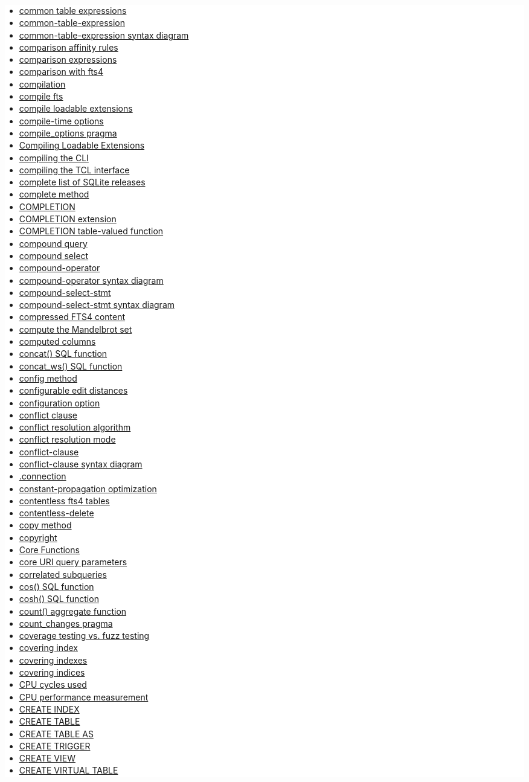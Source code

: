 -  [common table expressions](https://www.sqlite.org/lang_with.html)
-  [common-table-expression](https://www.sqlite.org/syntax/common-table-expression.html)
-  [common-table-expression syntax diagram](https://www.sqlite.org/syntax/common-table-expression.html)
-  [comparison affinity rules](https://www.sqlite.org/datatype3.html#compaff)
-  [comparison expressions](https://www.sqlite.org/datatype3.html#comparisons)
-  [comparison with fts4](https://www.sqlite.org/fts5.html#appendix_a)
-  [compilation](https://www.sqlite.org/swarmvtab.html#compiling_and_using_swarmvtab)
-  [compile fts](https://www.sqlite.org/fts3.html#compiling_and_enabling_fts3_and_fts4)
-  [compile loadable extensions](https://www.sqlite.org/loadext.html#build)
-  [compile-time options](https://www.sqlite.org/compile.html)
-  [compile_options pragma](https://www.sqlite.org/pragma.html#pragma_compile_options)
-  [Compiling Loadable Extensions](https://www.sqlite.org/loadext.html#build)
-  [compiling the CLI](https://www.sqlite.org/howtocompile.html#cli)
-  [compiling the TCL interface](https://www.sqlite.org/howtocompile.html#tcl)
-  [complete list of SQLite releases](https://www.sqlite.org/changes.html)
-  [complete method](https://www.sqlite.org/tclsqlite.html#complete)
-  [COMPLETION](https://www.sqlite.org/completion.html)
-  [COMPLETION extension](https://www.sqlite.org/completion.html)
-  [COMPLETION table-valued function](https://www.sqlite.org/completion.html)
-  [compound query](https://www.sqlite.org/lang_select.html#compound)
-  [compound select](https://www.sqlite.org/lang_select.html#compound)
-  [compound-operator](https://www.sqlite.org/syntax/compound-operator.html)
-  [compound-operator syntax diagram](https://www.sqlite.org/syntax/compound-operator.html)
-  [compound-select-stmt](https://www.sqlite.org/syntax/compound-select-stmt.html)
-  [compound-select-stmt syntax diagram](https://www.sqlite.org/syntax/compound-select-stmt.html)
-  [compressed FTS4 content](https://www.sqlite.org/fts3.html#*fts4compression)
-  [compute the Mandelbrot set](https://www.sqlite.org/lang_with.html#mandelbrot)
-  [computed columns](https://www.sqlite.org/gencol.html)
-  [concat() SQL function](https://www.sqlite.org/lang_corefunc.html#concat)
-  [concat_ws() SQL function](https://www.sqlite.org/lang_corefunc.html#concat_ws)
-  [config method](https://www.sqlite.org/tclsqlite.html#config)
-  [configurable edit distances](https://www.sqlite.org/spellfix1.html#configeditdist)
-  [configuration option](https://www.sqlite.org/c3ref/c_config_covering_index_scan.html)
-  [conflict clause](https://www.sqlite.org/lang_conflict.html)
-  [conflict resolution algorithm](https://www.sqlite.org/lang_conflict.html)
-  [conflict resolution mode](https://www.sqlite.org/c3ref/c_fail.html)
-  [conflict-clause](https://www.sqlite.org/syntax/conflict-clause.html)
-  [conflict-clause syntax diagram](https://www.sqlite.org/syntax/conflict-clause.html)
-  [.connection](https://www.sqlite.org/cli.html#dotconn)
-  [constant-propagation optimization](https://www.sqlite.org/optoverview.html#constprop)
-  [contentless fts4 tables](https://www.sqlite.org/fts3.html#_contentless_fts4_tables_)
-  [contentless-delete](https://www.sqlite.org/fts5.html#clssdeltab)
-  [copy method](https://www.sqlite.org/tclsqlite.html#copy)
-  [copyright](https://www.sqlite.org/copyright.html)
-  [Core Functions](https://www.sqlite.org/lang_corefunc.html)
-  [core URI query parameters](https://www.sqlite.org/c3ref/open.html#coreuriqueryparameters)
-  [correlated subqueries](https://www.sqlite.org/lang_expr.html#cosub)
-  [cos() SQL function](https://www.sqlite.org/lang_mathfunc.html#cos)
-  [cosh() SQL function](https://www.sqlite.org/lang_mathfunc.html#cosh)
-  [count() aggregate function](https://www.sqlite.org/lang_aggfunc.html#count)
-  [count_changes pragma](https://www.sqlite.org/pragma.html#pragma_count_changes)
-  [coverage testing vs. fuzz testing](https://www.sqlite.org/testing.html#tension)
-  [covering index](https://www.sqlite.org/queryplanner.html#covidx)
-  [covering indexes](https://www.sqlite.org/queryplanner.html#covidx)
-  [covering indices](https://www.sqlite.org/queryplanner.html#covidx)
-  [CPU cycles used](https://www.sqlite.org/cpu.html)
-  [CPU performance measurement](https://www.sqlite.org/cpu.html)
-  [CREATE INDEX](https://www.sqlite.org/lang_createindex.html)
-  [CREATE TABLE](https://www.sqlite.org/lang_createtable.html)
-  [CREATE TABLE AS](https://www.sqlite.org/lang_createtable.html#createtabas)
-  [CREATE TRIGGER](https://www.sqlite.org/lang_createtrigger.html)
-  [CREATE VIEW](https://www.sqlite.org/lang_createview.html)
-  [CREATE VIRTUAL TABLE](https://www.sqlite.org/lang_createvtab.html)